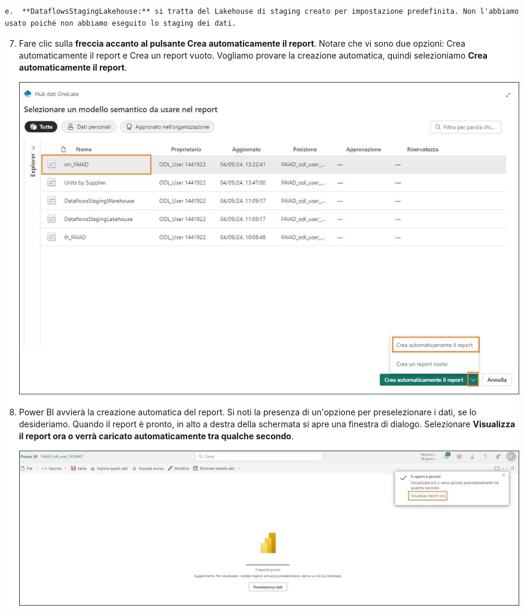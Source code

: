     e.	**DataflowsStagingLakehouse:** si tratta del Lakehouse di staging creato per impostazione predefinita. Non l'abbiamo usato poiché non abbiamo eseguito lo staging dei dati.

7.	Fare clic sulla **freccia accanto al pulsante Crea automaticamente il report**. Notare che vi sono due opzioni: Crea automaticamente il report e Crea un report vuoto. Vogliamo provare la
creazione automatica, quindi selezioniamo **Crea automaticamente il report**.
 
    ![](../media/lab-07/image015.jpg)

8.	Power BI avvierà la creazione automatica del report. Si noti la presenza di un'opzione per preselezionare i dati, se lo desideriamo. Quando il report è pronto, in alto a destra della
schermata si apre una finestra di dialogo. Selezionare **Visualizza il report ora o verrà caricato automaticamente tra qualche secondo**.

    ![](../media/lab-07/image018.jpg)
